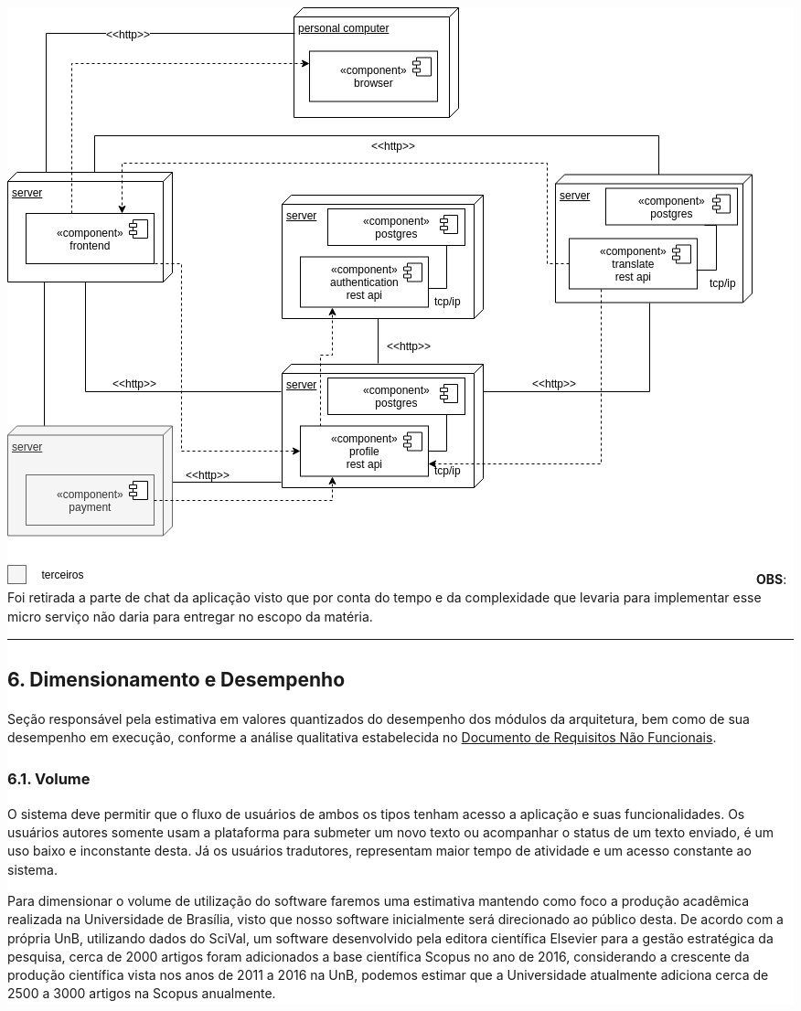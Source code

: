 ![visao_implementacao_v2](../../assets/documentos/projeto/implementacao_v2.png)
__OBS__: Foi retirada a parte de chat da aplicação visto que por conta do tempo e da complexidade que levaria para implementar esse micro serviço não daria para entregar no escopo da matéria.

---
## 6. Dimensionamento e Desempenho

Seção responsável pela estimativa em valores quantizados do desempenho dos módulos da arquitetura, bem como de sua desempenho em execução, conforme a análise qualitativa estabelecida no [Documento de Requisitos Não Funcionais](../../../requisitos/modelagem/nfr).

### 6.1. Volume   
O sistema deve permitir que o fluxo de usuários de ambos os tipos tenham acesso a aplicação e suas funcionalidades. Os usuários autores somente usam a plataforma para submeter um novo texto ou acompanhar o status de um texto enviado, é um uso baixo e inconstante desta. Já os usuários tradutores, representam maior tempo de atividade e um acesso constante ao sistema.

Para dimensionar o volume de utilização do software faremos uma estimativa mantendo como foco a produção acadêmica realizada na Universidade de Brasília, visto que nosso software inicialmente será direcionado ao público desta. De acordo com a própria UnB, utilizando dados do SciVal, um software desenvolvido pela editora científica Elsevier para a gestão estratégica da pesquisa, cerca de 2000 artigos foram adicionados a base científica Scopus no ano de 2016, considerando a crescente da produção científica vista nos anos de 2011 a 2016 na UnB, podemos estimar que a Universidade atualmente adiciona cerca de 2500 a 3000 artigos na Scopus anualmente.

